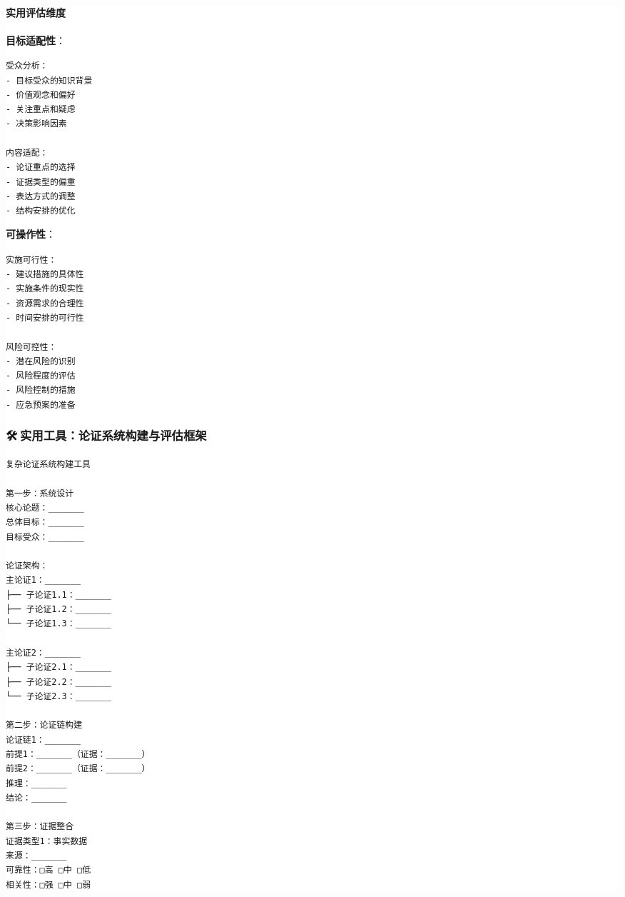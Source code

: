 #### **实用评估维度**

**目标适配性**：
```
受众分析：
- 目标受众的知识背景
- 价值观念和偏好
- 关注重点和疑虑
- 决策影响因素

内容适配：
- 论证重点的选择
- 证据类型的偏重
- 表达方式的调整
- 结构安排的优化
```

**可操作性**：
```
实施可行性：
- 建议措施的具体性
- 实施条件的现实性
- 资源需求的合理性
- 时间安排的可行性

风险可控性：
- 潜在风险的识别
- 风险程度的评估
- 风险控制的措施
- 应急预案的准备
```

### 🛠️ 实用工具：论证系统构建与评估框架

```
复杂论证系统构建工具

第一步：系统设计
核心论题：_______
总体目标：_______
目标受众：_______

论证架构：
主论证1：_______
├── 子论证1.1：_______
├── 子论证1.2：_______
└── 子论证1.3：_______

主论证2：_______
├── 子论证2.1：_______
├── 子论证2.2：_______
└── 子论证2.3：_______

第二步：论证链构建
论证链1：_______
前提1：_______（证据：_______）
前提2：_______（证据：_______）
推理：_______
结论：_______

第三步：证据整合
证据类型1：事实数据
来源：_______
可靠性：□高 □中 □低
相关性：□强 □中 □弱
```
